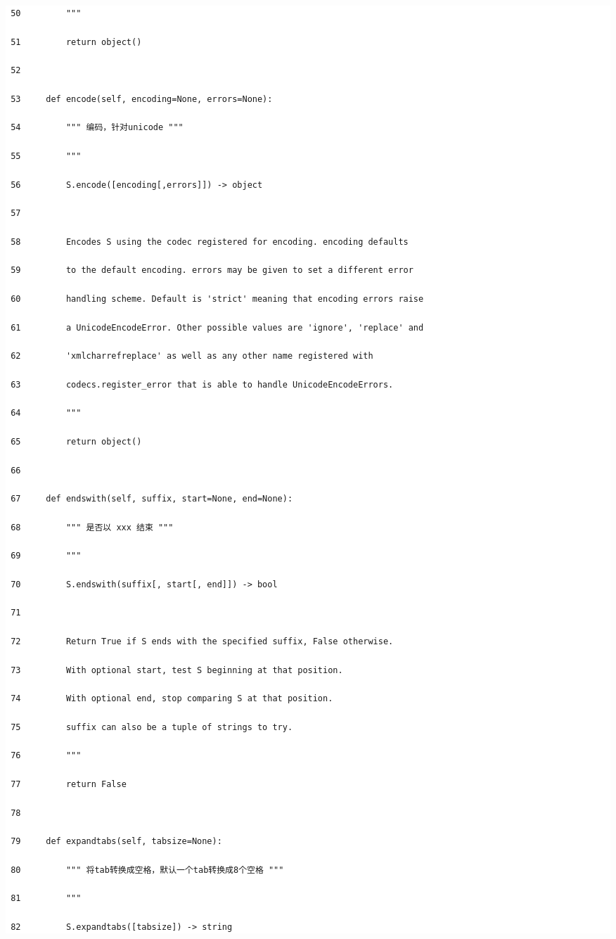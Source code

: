      50         """

     51         return object()

     52 

     53     def encode(self, encoding=None, errors=None):  

     54         """ 编码，针对unicode """

     55         """

     56         S.encode([encoding[,errors]]) -> object

     57         

     58         Encodes S using the codec registered for encoding. encoding defaults

     59         to the default encoding. errors may be given to set a different error

     60         handling scheme. Default is 'strict' meaning that encoding errors raise

     61         a UnicodeEncodeError. Other possible values are 'ignore', 'replace' and

     62         'xmlcharrefreplace' as well as any other name registered with

     63         codecs.register_error that is able to handle UnicodeEncodeErrors.

     64         """

     65         return object()

     66 

     67     def endswith(self, suffix, start=None, end=None):  

     68         """ 是否以 xxx 结束 """

     69         """

     70         S.endswith(suffix[, start[, end]]) -> bool

     71         

     72         Return True if S ends with the specified suffix, False otherwise.

     73         With optional start, test S beginning at that position.

     74         With optional end, stop comparing S at that position.

     75         suffix can also be a tuple of strings to try.

     76         """

     77         return False

     78 

     79     def expandtabs(self, tabsize=None):  

     80         """ 将tab转换成空格，默认一个tab转换成8个空格 """

     81         """

     82         S.expandtabs([tabsize]) -> string
